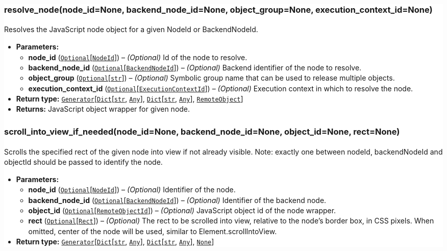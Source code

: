 ### resolve_node(node_id=None, backend_node_id=None, object_group=None, execution_context_id=None)

Resolves the JavaScript node object for a given NodeId or BackendNodeId.

* **Parameters:**
  * **node_id** ([`Optional`](https://docs.python.org/3/library/typing.html#typing.Optional)[[`NodeId`](#nodriver.cdp.dom.NodeId)]) – *(Optional)* Id of the node to resolve.
  * **backend_node_id** ([`Optional`](https://docs.python.org/3/library/typing.html#typing.Optional)[[`BackendNodeId`](#nodriver.cdp.dom.BackendNodeId)]) – *(Optional)* Backend identifier of the node to resolve.
  * **object_group** ([`Optional`](https://docs.python.org/3/library/typing.html#typing.Optional)[[`str`](https://docs.python.org/3/library/stdtypes.html#str)]) – *(Optional)* Symbolic group name that can be used to release multiple objects.
  * **execution_context_id** ([`Optional`](https://docs.python.org/3/library/typing.html#typing.Optional)[[`ExecutionContextId`](runtime.md#nodriver.cdp.runtime.ExecutionContextId)]) – *(Optional)* Execution context in which to resolve the node.
* **Return type:**
  [`Generator`](https://docs.python.org/3/library/typing.html#typing.Generator)[[`Dict`](https://docs.python.org/3/library/typing.html#typing.Dict)[[`str`](https://docs.python.org/3/library/stdtypes.html#str), [`Any`](https://docs.python.org/3/library/typing.html#typing.Any)], [`Dict`](https://docs.python.org/3/library/typing.html#typing.Dict)[[`str`](https://docs.python.org/3/library/stdtypes.html#str), [`Any`](https://docs.python.org/3/library/typing.html#typing.Any)], [`RemoteObject`](runtime.md#nodriver.cdp.runtime.RemoteObject)]
* **Returns:**
  JavaScript object wrapper for given node.

### scroll_into_view_if_needed(node_id=None, backend_node_id=None, object_id=None, rect=None)

Scrolls the specified rect of the given node into view if not already visible.
Note: exactly one between nodeId, backendNodeId and objectId should be passed
to identify the node.

* **Parameters:**
  * **node_id** ([`Optional`](https://docs.python.org/3/library/typing.html#typing.Optional)[[`NodeId`](#nodriver.cdp.dom.NodeId)]) – *(Optional)* Identifier of the node.
  * **backend_node_id** ([`Optional`](https://docs.python.org/3/library/typing.html#typing.Optional)[[`BackendNodeId`](#nodriver.cdp.dom.BackendNodeId)]) – *(Optional)* Identifier of the backend node.
  * **object_id** ([`Optional`](https://docs.python.org/3/library/typing.html#typing.Optional)[[`RemoteObjectId`](runtime.md#nodriver.cdp.runtime.RemoteObjectId)]) – *(Optional)* JavaScript object id of the node wrapper.
  * **rect** ([`Optional`](https://docs.python.org/3/library/typing.html#typing.Optional)[[`Rect`](#nodriver.cdp.dom.Rect)]) – *(Optional)* The rect to be scrolled into view, relative to the node’s border box, in CSS pixels. When omitted, center of the node will be used, similar to Element.scrollIntoView.
* **Return type:**
  [`Generator`](https://docs.python.org/3/library/typing.html#typing.Generator)[[`Dict`](https://docs.python.org/3/library/typing.html#typing.Dict)[[`str`](https://docs.python.org/3/library/stdtypes.html#str), [`Any`](https://docs.python.org/3/library/typing.html#typing.Any)], [`Dict`](https://docs.python.org/3/library/typing.html#typing.Dict)[[`str`](https://docs.python.org/3/library/stdtypes.html#str), [`Any`](https://docs.python.org/3/library/typing.html#typing.Any)], [`None`](https://docs.python.org/3/library/constants.html#None)]
